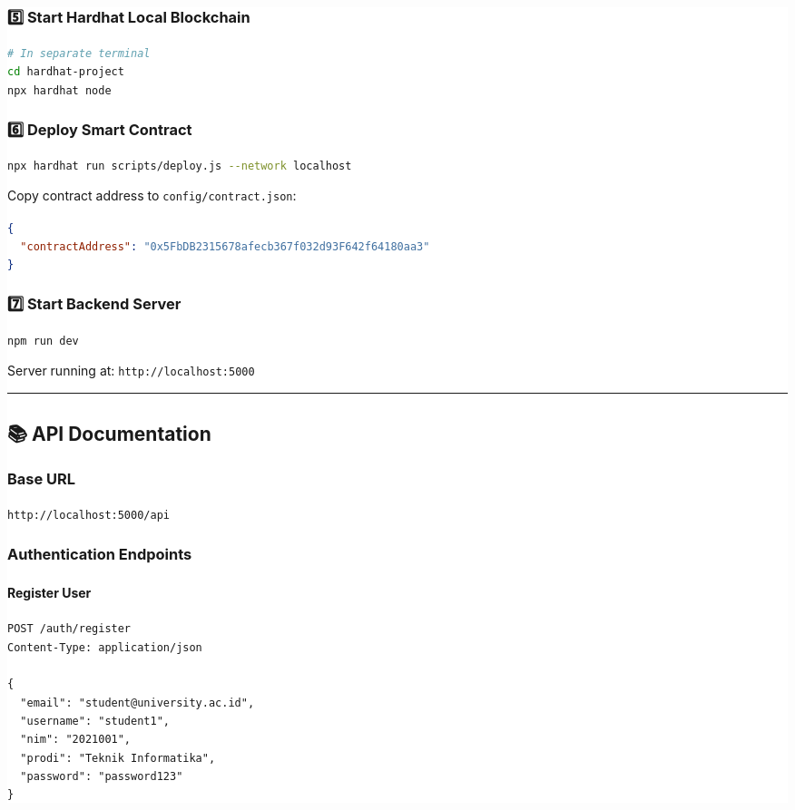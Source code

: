 ### 5️⃣ Start Hardhat Local Blockchain

```bash
# In separate terminal
cd hardhat-project
npx hardhat node
```

### 6️⃣ Deploy Smart Contract

```bash
npx hardhat run scripts/deploy.js --network localhost
```

Copy contract address to `config/contract.json`:
```json
{
  "contractAddress": "0x5FbDB2315678afecb367f032d93F642f64180aa3"
}
```

### 7️⃣ Start Backend Server

```bash
npm run dev
```

Server running at: `http://localhost:5000`

***

## 📚 API Documentation

### Base URL
```
http://localhost:5000/api
```

### Authentication Endpoints

#### Register User
```http
POST /auth/register
Content-Type: application/json

{
  "email": "student@university.ac.id",
  "username": "student1",
  "nim": "2021001",
  "prodi": "Teknik Informatika",
  "password": "password123"
}
```

